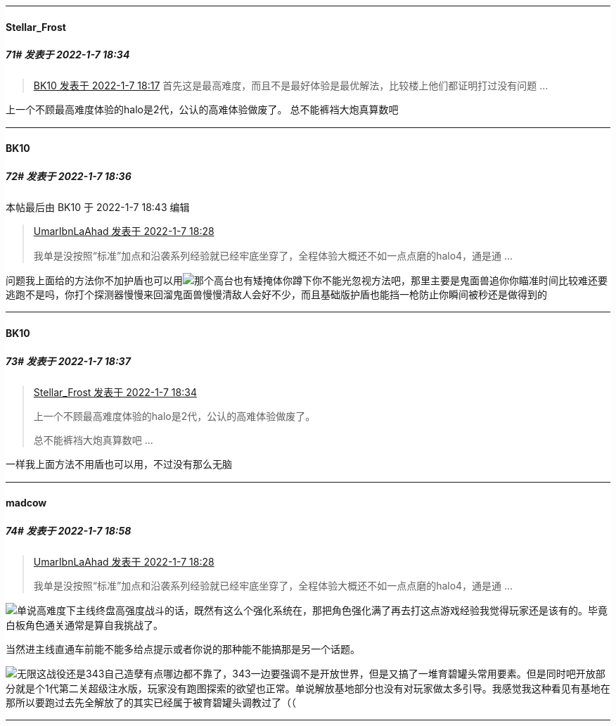 *****

####  Stellar_Frost  
##### 71#       发表于 2022-1-7 18:34

<blockquote><a href="httphttps://bbs.saraba1st.com/2b/forum.php?mod=redirect&amp;goto=findpost&amp;pid=54202191&amp;ptid=2046166" target="_blank">BK10 发表于 2022-1-7 18:17</a>
首先这是最高难度，而且不是最好体验是最优解法，比较楼上他们都证明打过没有问题 ...</blockquote>
上一个不顾最高难度体验的halo是2代，公认的高难体验做废了。
总不能裤裆大炮真算数吧

*****

####  BK10  
##### 72#       发表于 2022-1-7 18:36

 本帖最后由 BK10 于 2022-1-7 18:43 编辑 
<blockquote><a href="httphttps://bbs.saraba1st.com/2b/forum.php?mod=redirect&amp;goto=findpost&amp;pid=54202339&amp;ptid=2046166" target="_blank">UmarIbnLaAhad 发表于 2022-1-7 18:28</a>

我单是没按照“标准”加点和沿袭系列经验就已经牢底坐穿了，全程体验大概还不如一点点磨的halo4，通是通 ...</blockquote>
问题我上面给的方法你不加护盾也可以用<img src="https://static.saraba1st.com/image/smiley/face2017/004.gif" referrerpolicy="no-referrer">那个高台也有矮掩体你蹲下你不能光忽视方法吧，那里主要是鬼面兽追你你瞄准时间比较难还要逃跑不是吗，你打个探测器慢慢来回溜鬼面兽慢慢清敌人会好不少，而且基础版护盾也能挡一枪防止你瞬间被秒还是做得到的

*****

####  BK10  
##### 73#       发表于 2022-1-7 18:37

<blockquote><a href="httphttps://bbs.saraba1st.com/2b/forum.php?mod=redirect&amp;goto=findpost&amp;pid=54202409&amp;ptid=2046166" target="_blank">Stellar_Frost 发表于 2022-1-7 18:34</a>

上一个不顾最高难度体验的halo是2代，公认的高难体验做废了。

总不能裤裆大炮真算数吧 ...</blockquote>
一样我上面方法不用盾也可以用，不过没有那么无脑



*****

####  madcow  
##### 74#       发表于 2022-1-7 18:58

<blockquote><a href="httphttps://bbs.saraba1st.com/2b/forum.php?mod=redirect&amp;goto=findpost&amp;pid=54202339&amp;ptid=2046166" target="_blank">UmarIbnLaAhad 发表于 2022-1-7 18:28</a>

我单是没按照“标准”加点和沿袭系列经验就已经牢底坐穿了，全程体验大概还不如一点点磨的halo4，通是通 ...</blockquote>
<img src="https://static.saraba1st.com/image/smiley/face2017/068.png" referrerpolicy="no-referrer">单说高难度下主线终盘高强度战斗的话，既然有这么个强化系统在，那把角色强化满了再去打这点游戏经验我觉得玩家还是该有的。毕竟白板角色通关通常是算自我挑战了。

当然进主线直通车前能不能多给点提示或者你说的那种能不能搞那是另一个话题。

<img src="https://static.saraba1st.com/image/smiley/face2017/067.png" referrerpolicy="no-referrer">无限这战役还是343自己造孽有点哪边都不靠了，343一边要强调不是开放世界，但是又搞了一堆育碧罐头常用要素。但是同时吧开放部分就是个1代第二关超级注水版，玩家没有跑图探索的欲望也正常。单说解放基地部分也没有对玩家做太多引导。我感觉我这种看见有基地在那所以要跑过去先全解放了的其实已经属于被育碧罐头调教过了（（

*****
